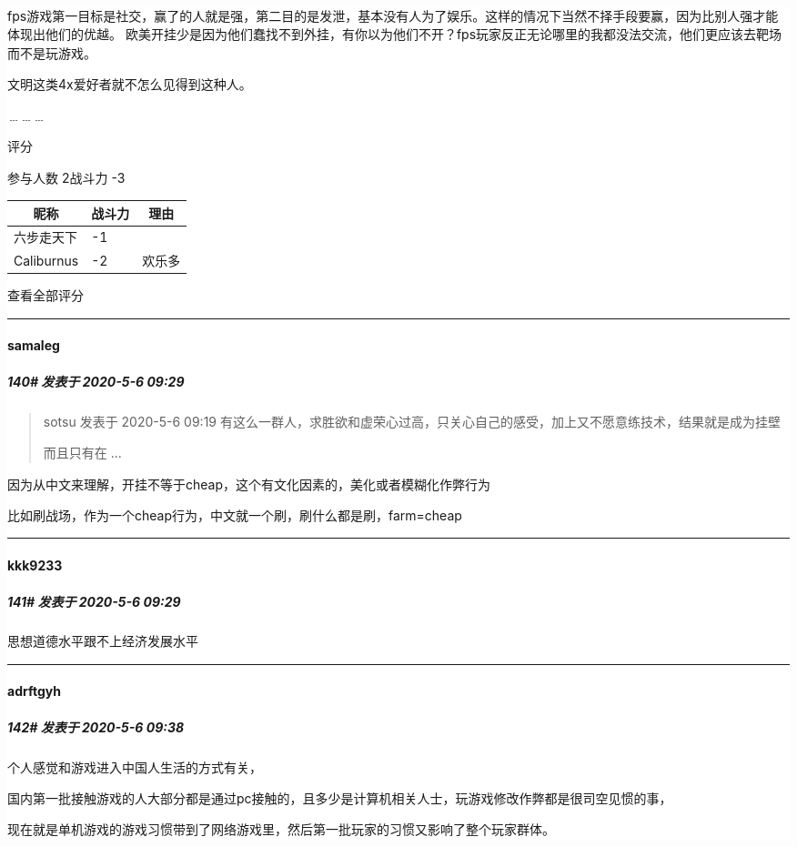 
fps游戏第一目标是社交，赢了的人就是强，第二目的是发泄，基本没有人为了娱乐。这样的情况下当然不择手段要赢，因为比别人强才能体现出他们的优越。
欧美开挂少是因为他们蠢找不到外挂，有你以为他们不开？fps玩家反正无论哪里的我都没法交流，他们更应该去靶场而不是玩游戏。

文明这类4x爱好者就不怎么见得到这种人。


﹍﹍﹍

评分


 参与人数 2战斗力 -3

|昵称|战斗力|理由|
|----|---|---|
| 六步走天下|-1||
| Caliburnus|-2|欢乐多|


查看全部评分


-----

####  samaleg  
##### 140#       发表于 2020-5-6 09:29


<blockquote>sotsu 发表于 2020-5-6 09:19
有这么一群人，求胜欲和虚荣心过高，只关心自己的感受，加上又不愿意练技术，结果就是成为挂壁

而且只有在 ...</blockquote>
因为从中文来理解，开挂不等于cheap，这个有文化因素的，美化或者模糊化作弊行为


比如刷战场，作为一个cheap行为，中文就一个刷，刷什么都是刷，farm=cheap


-----

####  kkk9233  
##### 141#       发表于 2020-5-6 09:29


思想道德水平跟不上经济发展水平


-----

####  adrftgyh  
##### 142#       发表于 2020-5-6 09:38


个人感觉和游戏进入中国人生活的方式有关，


国内第一批接触游戏的人大部分都是通过pc接触的，且多少是计算机相关人士，玩游戏修改作弊都是很司空见惯的事，


现在就是单机游戏的游戏习惯带到了网络游戏里，然后第一批玩家的习惯又影响了整个玩家群体。
